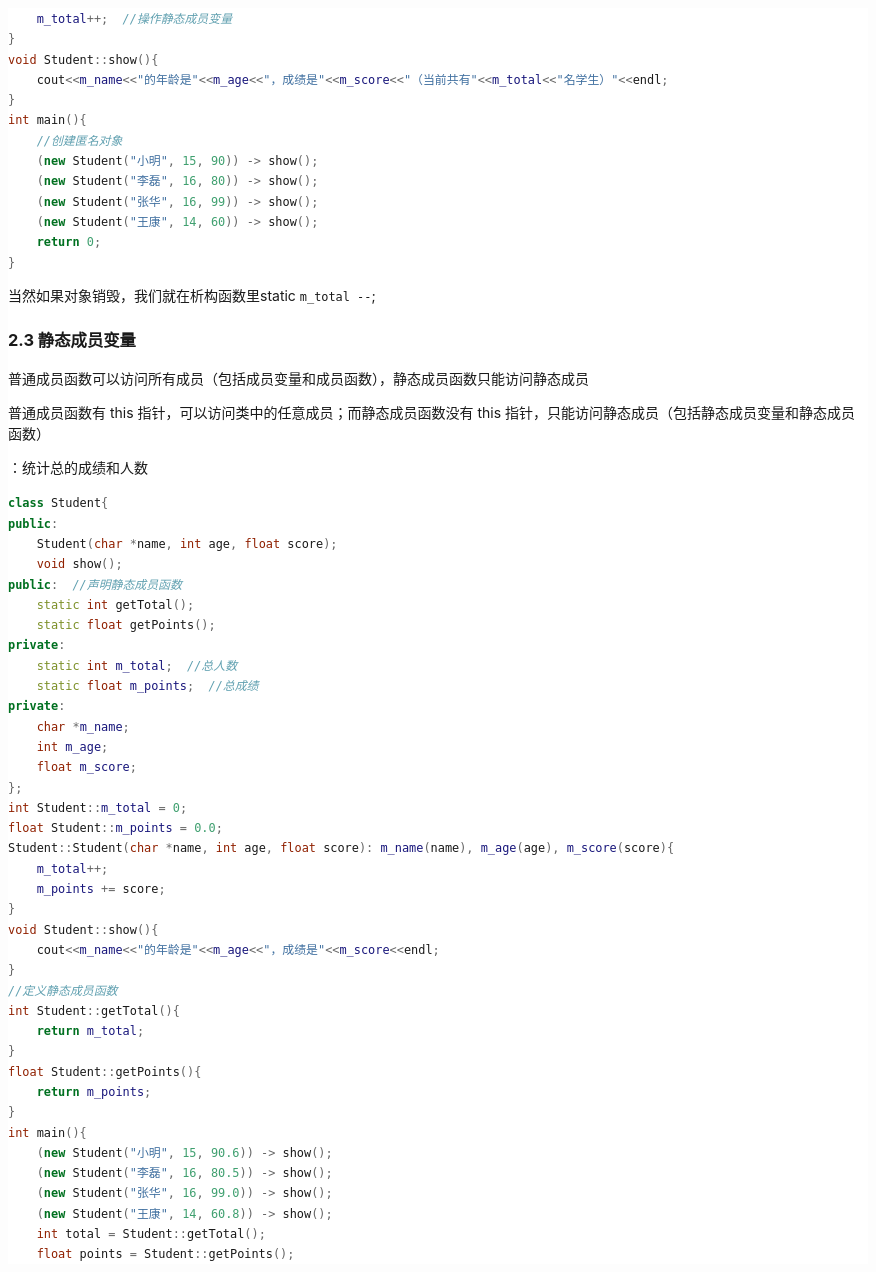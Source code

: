 ~~~~C++
    m_total++;  //操作静态成员变量
}
void Student::show(){
    cout<<m_name<<"的年龄是"<<m_age<<"，成绩是"<<m_score<<"（当前共有"<<m_total<<"名学生）"<<endl;
}
int main(){
    //创建匿名对象
    (new Student("小明", 15, 90)) -> show();
    (new Student("李磊", 16, 80)) -> show();
    (new Student("张华", 16, 99)) -> show();
    (new Student("王康", 14, 60)) -> show();
    return 0;
}

~~~~

当然如果对象销毁，我们就在析构函数里static `m_total --`;

### 2.3 静态成员变量

普通成员函数可以访问所有成员（包括成员变量和成员函数），静态成员函数只能访问静态成员

普通成员函数有 this 指针，可以访问类中的任意成员；而静态成员函数没有 this 指针，只能访问静态成员（包括静态成员变量和静态成员函数）

：统计总的成绩和人数

~~~~C++
class Student{
public:
    Student(char *name, int age, float score);
    void show();
public:  //声明静态成员函数
    static int getTotal();
    static float getPoints();
private:
    static int m_total;  //总人数
    static float m_points;  //总成绩
private:
    char *m_name;
    int m_age;
    float m_score;
};
int Student::m_total = 0;
float Student::m_points = 0.0;
Student::Student(char *name, int age, float score): m_name(name), m_age(age), m_score(score){
    m_total++;
    m_points += score;
}
void Student::show(){
    cout<<m_name<<"的年龄是"<<m_age<<"，成绩是"<<m_score<<endl;
}
//定义静态成员函数
int Student::getTotal(){
    return m_total;
}
float Student::getPoints(){
    return m_points;
}
int main(){
    (new Student("小明", 15, 90.6)) -> show();
    (new Student("李磊", 16, 80.5)) -> show();
    (new Student("张华", 16, 99.0)) -> show();
    (new Student("王康", 14, 60.8)) -> show();
    int total = Student::getTotal();
    float points = Student::getPoints();
~~~~